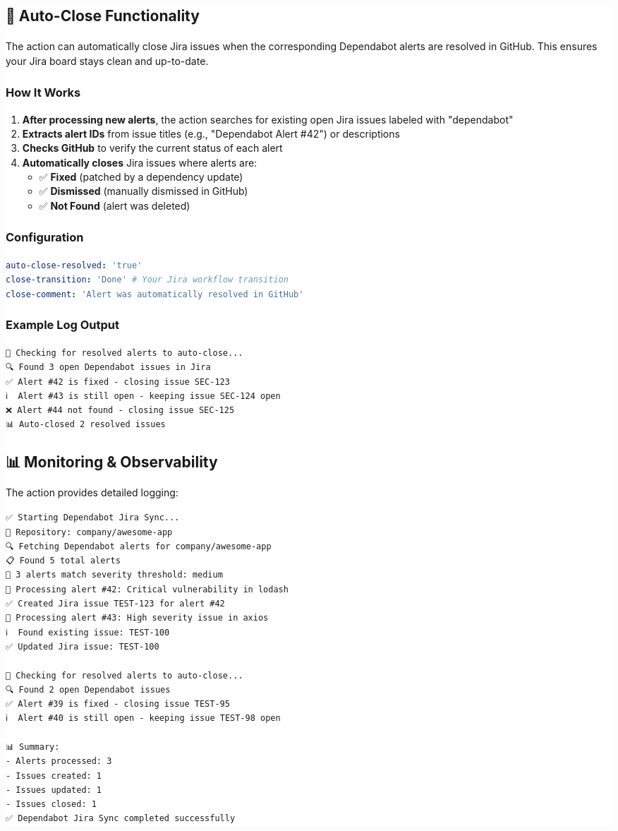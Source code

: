 ## 🎯 Auto-Close Functionality

The action can automatically close Jira issues when the corresponding Dependabot
alerts are resolved in GitHub. This ensures your Jira board stays clean and
up-to-date.

### How It Works

1. **After processing new alerts**, the action searches for existing open Jira
   issues labeled with "dependabot"
2. **Extracts alert IDs** from issue titles (e.g., "Dependabot Alert #42") or
   descriptions
3. **Checks GitHub** to verify the current status of each alert
4. **Automatically closes** Jira issues where alerts are:
   - ✅ **Fixed** (patched by a dependency update)
   - ✅ **Dismissed** (manually dismissed in GitHub)
   - ✅ **Not Found** (alert was deleted)

### Configuration

```yaml
auto-close-resolved: 'true'
close-transition: 'Done' # Your Jira workflow transition
close-comment: 'Alert was automatically resolved in GitHub'
```

### Example Log Output

```
🔄 Checking for resolved alerts to auto-close...
🔍 Found 3 open Dependabot issues in Jira
✅ Alert #42 is fixed - closing issue SEC-123
ℹ️  Alert #43 is still open - keeping issue SEC-124 open
❌ Alert #44 not found - closing issue SEC-125
📊 Auto-closed 2 resolved issues
```

## 📊 Monitoring & Observability

The action provides detailed logging:

```
✅ Starting Dependabot Jira Sync...
📍 Repository: company/awesome-app
🔍 Fetching Dependabot alerts for company/awesome-app
📋 Found 5 total alerts
🎯 3 alerts match severity threshold: medium
🔄 Processing alert #42: Critical vulnerability in lodash
✅ Created Jira issue TEST-123 for alert #42
🔄 Processing alert #43: High severity issue in axios
ℹ️  Found existing issue: TEST-100
✅ Updated Jira issue: TEST-100

🔄 Checking for resolved alerts to auto-close...
🔍 Found 2 open Dependabot issues
✅ Alert #39 is fixed - closing issue TEST-95
ℹ️  Alert #40 is still open - keeping issue TEST-98 open

📊 Summary:
- Alerts processed: 3
- Issues created: 1
- Issues updated: 1
- Issues closed: 1
✅ Dependabot Jira Sync completed successfully
```